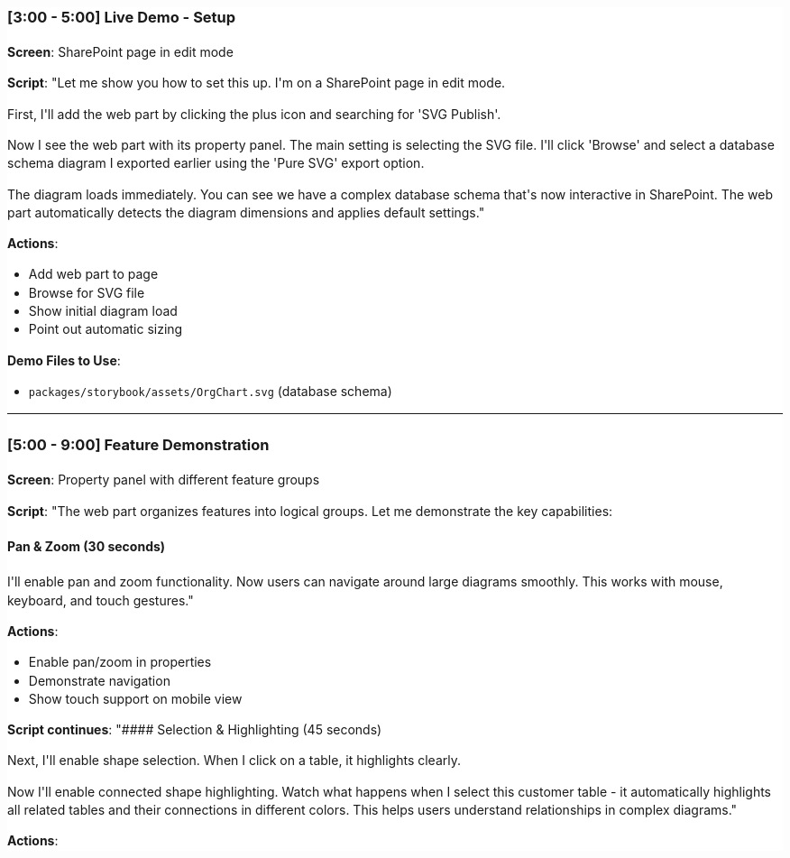 
### [3:00 - 5:00] Live Demo - Setup

**Screen**: SharePoint page in edit mode

**Script**:
"Let me show you how to set this up. I'm on a SharePoint page in edit mode.

First, I'll add the web part by clicking the plus icon and searching for 'SVG Publish'.

Now I see the web part with its property panel. The main setting is selecting the SVG file. I'll click 'Browse' and select a database schema diagram I exported earlier using the 'Pure SVG' export option.

The diagram loads immediately. You can see we have a complex database schema that's now interactive in SharePoint. The web part automatically detects the diagram dimensions and applies default settings."

**Actions**:

- Add web part to page
- Browse for SVG file
- Show initial diagram load
- Point out automatic sizing

**Demo Files to Use**:

- `packages/storybook/assets/OrgChart.svg` (database schema)

---

### [5:00 - 9:00] Feature Demonstration

**Screen**: Property panel with different feature groups

**Script**:
"The web part organizes features into logical groups. Let me demonstrate the key capabilities:

#### Pan & Zoom (30 seconds)

I'll enable pan and zoom functionality. Now users can navigate around large diagrams smoothly. This works with mouse, keyboard, and touch gestures."

**Actions**:

- Enable pan/zoom in properties
- Demonstrate navigation
- Show touch support on mobile view

**Script continues**:
"#### Selection & Highlighting (45 seconds)

Next, I'll enable shape selection. When I click on a table, it highlights clearly.

Now I'll enable connected shape highlighting. Watch what happens when I select this customer table - it automatically highlights all related tables and their connections in different colors. This helps users understand relationships in complex diagrams."

**Actions**:
